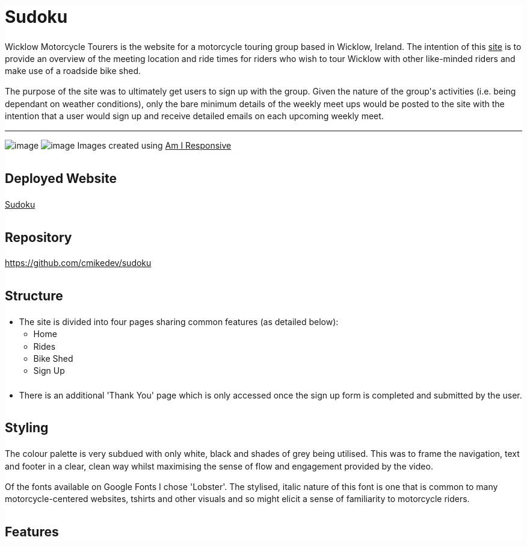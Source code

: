 # Sudoku
Wicklow Motorcycle Tourers is the website for a motorcycle touring group based in Wicklow, Ireland. The intention of this [site](https://cmikedev.github.io/sudoku/) is to provide an overview of the meeting location and ride times for riders who wish to tour Wicklow with other like-minded riders and make use of a roadside bike shed.

The purpose of the site was to ultimately get users to sign up with the group. Given the nature of the group's activities (i.e. being dependant on weather conditions), only the bare minimum details of the weekly meet ups would be posted to the site with the intention that a user would sign up and receive detailed emails on each upcoming weekly meet.
____


![image](https://raw.githubusercontent.com/cmikedev/wicklow-motorcycle-tourers/main/assets/readme-images/am-i-responsive-screenshot.png)
![image](https://raw.githubusercontent.com/cmikedev/wicklow-motorcycle-tourers/main/assets/readme-images/am-i-responsive-screenshot.png)
Images created using [Am I Responsive](https://ui.dev/amiresponsive)


## Deployed Website
[Sudoku](https://cmikedev.github.io/sudoku/)


## Repository
https://github.com/cmikedev/sudoku



## Structure

* The site is divided into four pages sharing common features (as detailed below):
    * Home
    * Rides
    * Bike Shed
    * Sign Up<br />
    <br />
* There is an additional 'Thank You' page which is only accessed once the sign up form is completed and submitted by the user.

## Styling

The colour palette is very subdued with only white, black and shades of grey being utilised. This was to frame the navigation, text and footer in a clear, clean way whilst maximising the sense of flow and engagement provided by the video.

Of the fonts available on Google Fonts I chose 'Lobster'. The stylised, italic nature of this font is one that is common to many motorcycle-centered websites, tshirts and other visuals and so might elicit a sense of familiarity to motorcycle riders.

## Features

